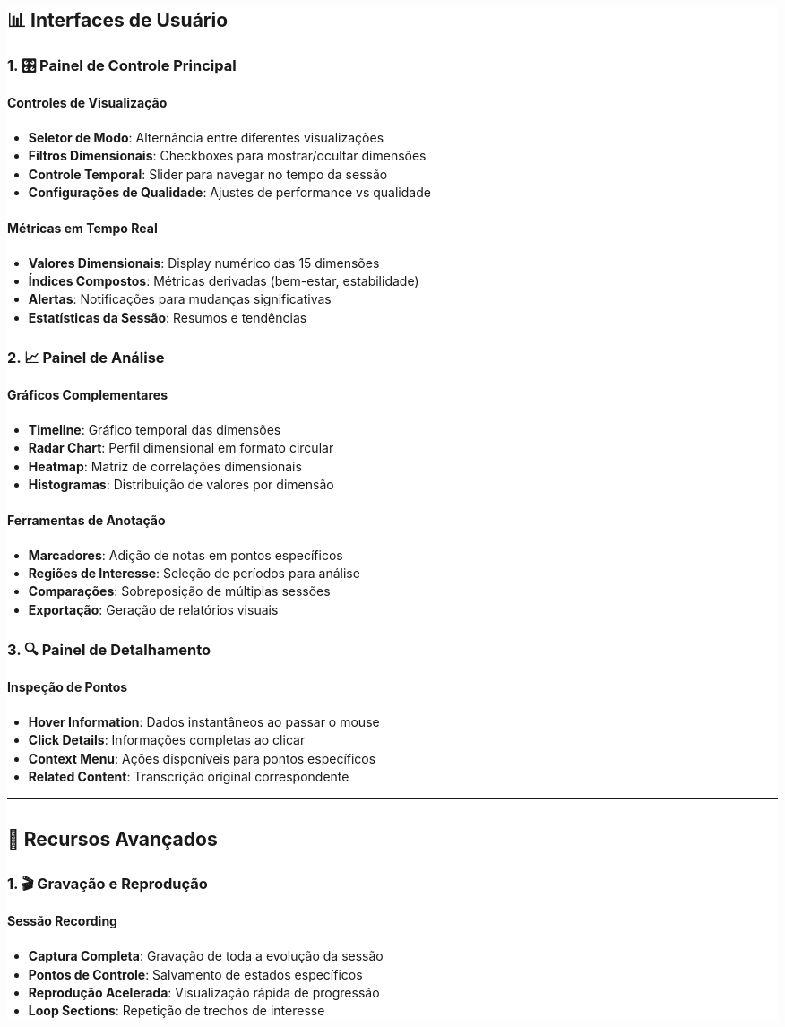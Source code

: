 
## 📊 Interfaces de Usuário

### **1. 🎛️ Painel de Controle Principal**

#### **Controles de Visualização**
- **Seletor de Modo**: Alternância entre diferentes visualizações
- **Filtros Dimensionais**: Checkboxes para mostrar/ocultar dimensões
- **Controle Temporal**: Slider para navegar no tempo da sessão
- **Configurações de Qualidade**: Ajustes de performance vs qualidade

#### **Métricas em Tempo Real**
- **Valores Dimensionais**: Display numérico das 15 dimensões
- **Índices Compostos**: Métricas derivadas (bem-estar, estabilidade)
- **Alertas**: Notificações para mudanças significativas
- **Estatísticas da Sessão**: Resumos e tendências

### **2. 📈 Painel de Análise**

#### **Gráficos Complementares**
- **Timeline**: Gráfico temporal das dimensões
- **Radar Chart**: Perfil dimensional em formato circular
- **Heatmap**: Matriz de correlações dimensionais
- **Histogramas**: Distribuição de valores por dimensão

#### **Ferramentas de Anotação**
- **Marcadores**: Adição de notas em pontos específicos
- **Regiões de Interesse**: Seleção de períodos para análise
- **Comparações**: Sobreposição de múltiplas sessões
- **Exportação**: Geração de relatórios visuais

### **3. 🔍 Painel de Detalhamento**

#### **Inspeção de Pontos**
- **Hover Information**: Dados instantâneos ao passar o mouse
- **Click Details**: Informações completas ao clicar
- **Context Menu**: Ações disponíveis para pontos específicos
- **Related Content**: Transcrição original correspondente

---

## 🚀 Recursos Avançados

### **1. 🎬 Gravação e Reprodução**

#### **Sessão Recording**
- **Captura Completa**: Gravação de toda a evolução da sessão
- **Pontos de Controle**: Salvamento de estados específicos
- **Reprodução Acelerada**: Visualização rápida de progressão
- **Loop Sections**: Repetição de trechos de interesse
